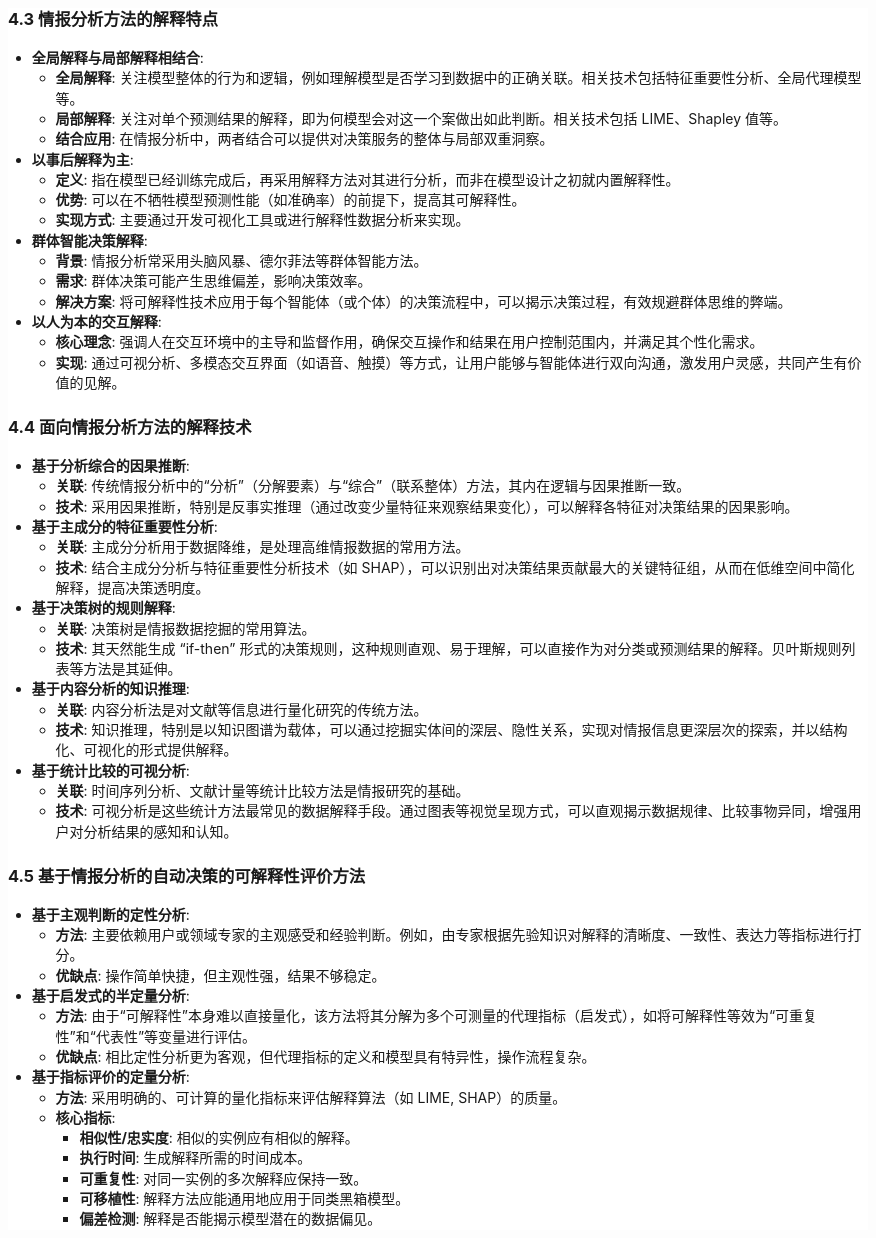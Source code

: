 ### 4.3 情报分析方法的解释特点

- **全局解释与局部解释相结合**:
    - **全局解释**: 关注模型整体的行为和逻辑，例如理解模型是否学习到数据中的正确关联。相关技术包括特征重要性分析、全局代理模型等。
    - **局部解释**: 关注对单个预测结果的解释，即为何模型会对这一个案做出如此判断。相关技术包括 LIME、Shapley 值等。
    - **结合应用**: 在情报分析中，两者结合可以提供对决策服务的整体与局部双重洞察。
- **以事后解释为主**:
    - **定义**: 指在模型已经训练完成后，再采用解释方法对其进行分析，而非在模型设计之初就内置解释性。
    - **优势**: 可以在不牺牲模型预测性能（如准确率）的前提下，提高其可解释性。
    - **实现方式**: 主要通过开发可视化工具或进行解释性数据分析来实现。
- **群体智能决策解释**:
    - **背景**: 情报分析常采用头脑风暴、德尔菲法等群体智能方法。
    - **需求**: 群体决策可能产生思维偏差，影响决策效率。
    - **解决方案**: 将可解释性技术应用于每个智能体（或个体）的决策流程中，可以揭示决策过程，有效规避群体思维的弊端。
- **以人为本的交互解释**:
    - **核心理念**: 强调人在交互环境中的主导和监督作用，确保交互操作和结果在用户控制范围内，并满足其个性化需求。
    - **实现**: 通过可视分析、多模态交互界面（如语音、触摸）等方式，让用户能够与智能体进行双向沟通，激发用户灵感，共同产生有价值的见解。

### 4.4 面向情报分析方法的解释技术

- **基于分析综合的因果推断**:
    - **关联**: 传统情报分析中的“分析”（分解要素）与“综合”（联系整体）方法，其内在逻辑与因果推断一致。
    - **技术**: 采用因果推断，特别是反事实推理（通过改变少量特征来观察结果变化），可以解释各特征对决策结果的因果影响。
- **基于主成分的特征重要性分析**:
    - **关联**: 主成分分析用于数据降维，是处理高维情报数据的常用方法。
    - **技术**: 结合主成分分析与特征重要性分析技术（如 SHAP），可以识别出对决策结果贡献最大的关键特征组，从而在低维空间中简化解释，提高决策透明度。
- **基于决策树的规则解释**:
    - **关联**: 决策树是情报数据挖掘的常用算法。
    - **技术**: 其天然能生成 “if-then” 形式的决策规则，这种规则直观、易于理解，可以直接作为对分类或预测结果的解释。贝叶斯规则列表等方法是其延伸。
- **基于内容分析的知识推理**:
    - **关联**: 内容分析法是对文献等信息进行量化研究的传统方法。
    - **技术**: 知识推理，特别是以知识图谱为载体，可以通过挖掘实体间的深层、隐性关系，实现对情报信息更深层次的探索，并以结构化、可视化的形式提供解释。
- **基于统计比较的可视分析**:
    - **关联**: 时间序列分析、文献计量等统计比较方法是情报研究的基础。
    - **技术**: 可视分析是这些统计方法最常见的数据解释手段。通过图表等视觉呈现方式，可以直观揭示数据规律、比较事物异同，增强用户对分析结果的感知和认知。

### 4.5 基于情报分析的自动决策的可解释性评价方法

- **基于主观判断的定性分析**:
    - **方法**: 主要依赖用户或领域专家的主观感受和经验判断。例如，由专家根据先验知识对解释的清晰度、一致性、表达力等指标进行打分。
    - **优缺点**: 操作简单快捷，但主观性强，结果不够稳定。
- **基于启发式的半定量分析**:
    - **方法**: 由于“可解释性”本身难以直接量化，该方法将其分解为多个可测量的代理指标（启发式），如将可解释性等效为“可重复性”和“代表性”等变量进行评估。
    - **优缺点**: 相比定性分析更为客观，但代理指标的定义和模型具有特异性，操作流程复杂。
- **基于指标评价的定量分析**:
    - **方法**: 采用明确的、可计算的量化指标来评估解释算法（如 LIME, SHAP）的质量。
    - **核心指标**:
        - **相似性/忠实度**: 相似的实例应有相似的解释。
        - **执行时间**: 生成解释所需的时间成本。
        - **可重复性**: 对同一实例的多次解释应保持一致。
        - **可移植性**: 解释方法应能通用地应用于同类黑箱模型。
        - **偏差检测**: 解释是否能揭示模型潜在的数据偏见。
